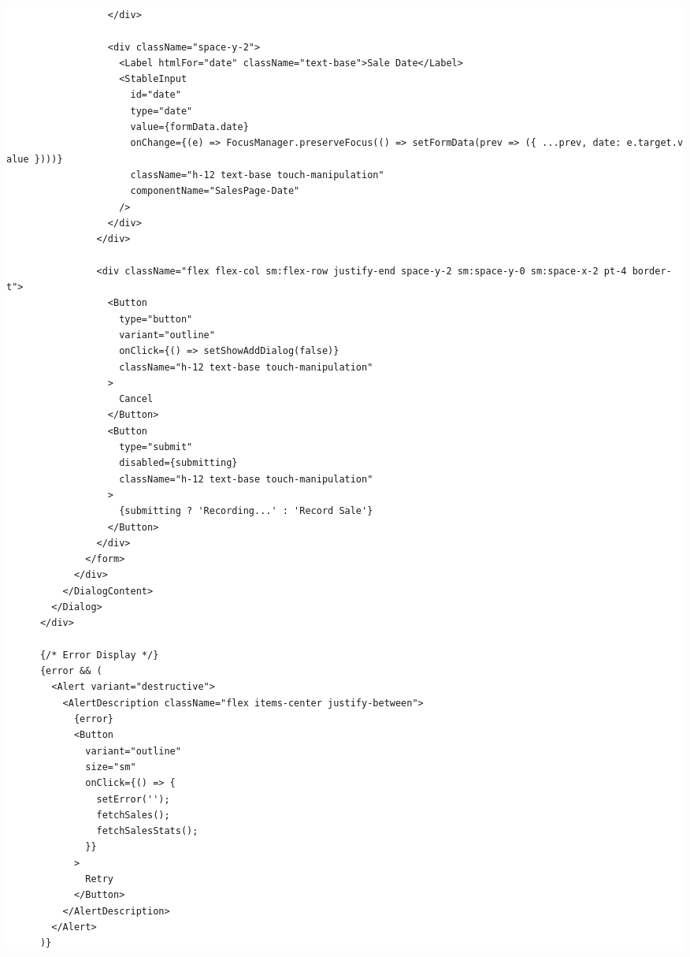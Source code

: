                       </div>

                      <div className="space-y-2">
                        <Label htmlFor="date" className="text-base">Sale Date</Label>
                        <StableInput
                          id="date"
                          type="date"
                          value={formData.date}
                          onChange={(e) => FocusManager.preserveFocus(() => setFormData(prev => ({ ...prev, date: e.target.value })))}
                          className="h-12 text-base touch-manipulation"
                          componentName="SalesPage-Date"
                        />
                      </div>
                    </div>

                    <div className="flex flex-col sm:flex-row justify-end space-y-2 sm:space-y-0 sm:space-x-2 pt-4 border-t">
                      <Button
                        type="button"
                        variant="outline"
                        onClick={() => setShowAddDialog(false)}
                        className="h-12 text-base touch-manipulation"
                      >
                        Cancel
                      </Button>
                      <Button
                        type="submit"
                        disabled={submitting}
                        className="h-12 text-base touch-manipulation"
                      >
                        {submitting ? 'Recording...' : 'Record Sale'}
                      </Button>
                    </div>
                  </form>
                </div>
              </DialogContent>
            </Dialog>
          </div>

          {/* Error Display */}
          {error && (
            <Alert variant="destructive">
              <AlertDescription className="flex items-center justify-between">
                {error}
                <Button
                  variant="outline"
                  size="sm"
                  onClick={() => {
                    setError('');
                    fetchSales();
                    fetchSalesStats();
                  }}
                >
                  Retry
                </Button>
              </AlertDescription>
            </Alert>
          )}
